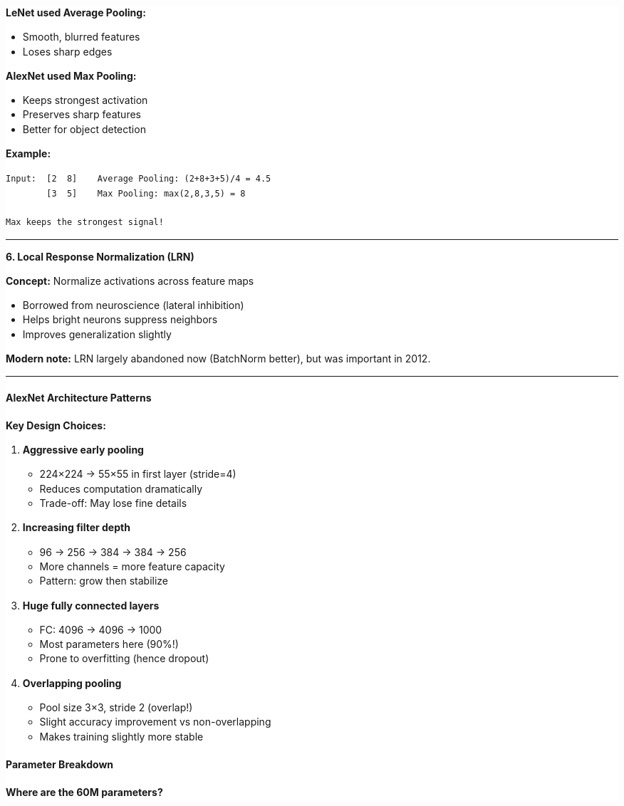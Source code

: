 **LeNet used Average Pooling:**
- Smooth, blurred features
- Loses sharp edges

**AlexNet used Max Pooling:**
- Keeps strongest activation
- Preserves sharp features
- Better for object detection

**Example:**
```
Input:  [2  8]    Average Pooling: (2+8+3+5)/4 = 4.5
        [3  5]    Max Pooling: max(2,8,3,5) = 8

Max keeps the strongest signal!
```

---

**6. Local Response Normalization (LRN)**

**Concept:** Normalize activations across feature maps
- Borrowed from neuroscience (lateral inhibition)
- Helps bright neurons suppress neighbors
- Improves generalization slightly

**Modern note:** LRN largely abandoned now (BatchNorm better), but was important in 2012.

---

#### AlexNet Architecture Patterns

**Key Design Choices:**

1. **Aggressive early pooling**
   - 224×224 → 55×55 in first layer (stride=4)
   - Reduces computation dramatically
   - Trade-off: May lose fine details

2. **Increasing filter depth**
   - 96 → 256 → 384 → 384 → 256
   - More channels = more feature capacity
   - Pattern: grow then stabilize

3. **Huge fully connected layers**
   - FC: 4096 → 4096 → 1000
   - Most parameters here (90%!)
   - Prone to overfitting (hence dropout)

4. **Overlapping pooling**
   - Pool size 3×3, stride 2 (overlap!)
   - Slight accuracy improvement vs non-overlapping
   - Makes training slightly more stable

#### Parameter Breakdown

**Where are the 60M parameters?**
